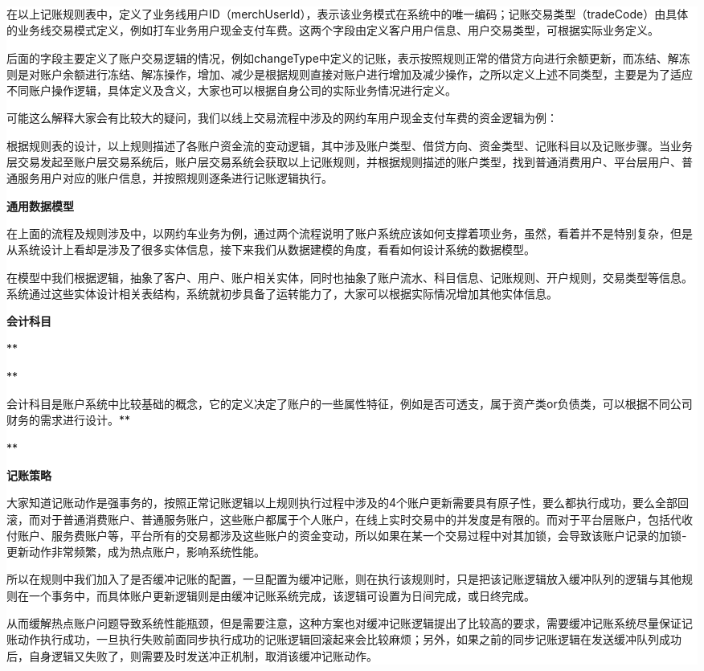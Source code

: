 
在以上记账规则表中，定义了业务线用户ID（merchUserId），表示该业务模式在系统中的唯一编码；记账交易类型（tradeCode）由具体的业务线交易模式定义，例如打车业务用户现金支付车费。这两个字段由定义客户用户信息、用户交易类型，可根据实际业务定义。

 

后面的字段主要定义了账户交易逻辑的情况，例如changeType中定义的记账，表示按照规则正常的借贷方向进行余额更新，而冻结、解冻则是对账户余额进行冻结、解冻操作，增加、减少是根据规则直接对账户进行增加及减少操作，之所以定义上述不同类型，主要是为了适应不同账户操作逻辑，具体定义及含义，大家也可以根据自身公司的实际业务情况进行定义。

 

可能这么解释大家会有比较大的疑问，我们以线上交易流程中涉及的网约车用户现金支付车费的资金逻辑为例：

 

 

根据规则表的设计，以上规则描述了各账户资金流的变动逻辑，其中涉及账户类型、借贷方向、资金类型、记账科目以及记账步骤。当业务层交易发起至账户层交易系统后，账户层交易系统会获取以上记账规则，并根据规则描述的账户类型，找到普通消费用户、平台层用户、普通服务用户对应的账户信息，并按照规则逐条进行记账逻辑执行。




**通用数据模型**




在上面的流程及规则涉及中，以网约车业务为例，通过两个流程说明了账户系统应该如何支撑着项业务，虽然，看着并不是特别复杂，但是从系统设计上看却是涉及了很多实体信息，接下来我们从数据建模的角度，看看如何设计系统的数据模型。

 

 

在模型中我们根据逻辑，抽象了客户、用户、账户相关实体，同时也抽象了账户流水、科目信息、记账规则、开户规则，交易类型等信息。系统通过这些实体设计相关表结构，系统就初步具备了运转能力了，大家可以根据实际情况增加其他实体信息。




**会计科目**

**

**

会计科目是账户系统中比较基础的概念，它的定义决定了账户的一些属性特征，例如是否可透支，属于资产类or负债类，可以根据不同公司财务的需求进行设计。**

**

 

**记账策略**




大家知道记账动作是强事务的，按照正常记账逻辑以上规则执行过程中涉及的4个账户更新需要具有原子性，要么都执行成功，要么全部回滚，而对于普通消费账户、普通服务账户，这些账户都属于个人账户，在线上实时交易中的并发度是有限的。而对于平台层账户，包括代收付账户、服务费账户等，平台所有的交易都涉及这些账户的资金变动，所以如果在某一个交易过程中对其加锁，会导致该账户记录的加锁-更新动作非常频繁，成为热点账户，影响系统性能。

 

所以在规则中我们加入了是否缓冲记账的配置，一旦配置为缓冲记账，则在执行该规则时，只是把该记账逻辑放入缓冲队列的逻辑与其他规则在一个事务中，而具体账户更新逻辑则是由缓冲记账系统完成，该逻辑可设置为日间完成，或日终完成。

 

从而缓解热点账户问题导致系统性能瓶颈，但是需要注意，这种方案也对缓冲记账逻辑提出了比较高的要求，需要缓冲记账系统尽量保证记账动作执行成功，一旦执行失败前面同步执行成功的记账逻辑回滚起来会比较麻烦；另外，如果之前的同步记账逻辑在发送缓冲队列成功后，自身逻辑又失败了，则需要及时发送冲正机制，取消该缓冲记账动作。
